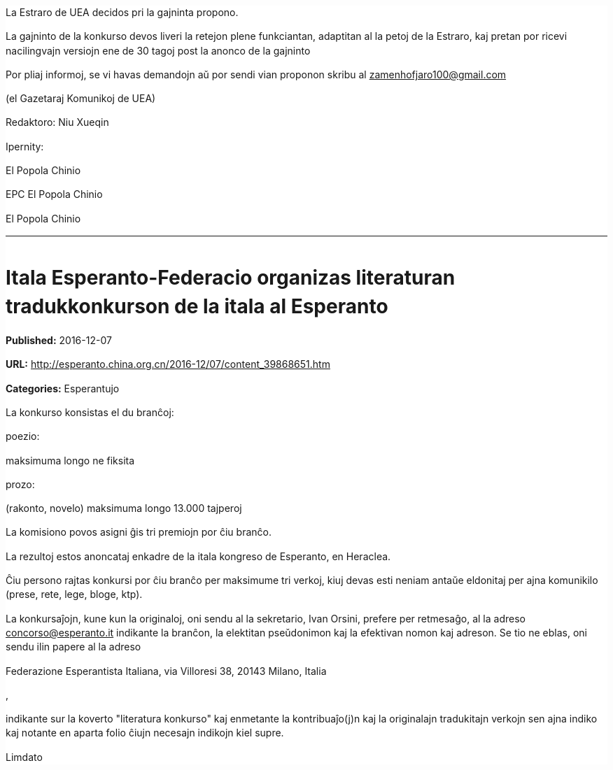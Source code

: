 La Estraro de UEA decidos pri la gajninta propono.

La gajninto de la konkurso devos liveri la retejon plene funkciantan, adaptitan al la petoj de la Estraro, kaj pretan por ricevi nacilingvajn versiojn ene de 30 tagoj post la anonco de la gajninto

Por pliaj informoj, se vi havas demandojn aŭ por sendi vian proponon skribu al zamenhofjaro100@gmail.com

(el Gazetaraj Komunikoj de UEA)

Redaktoro: Niu Xueqin

Ipernity:

El Popola Chinio

EPC El Popola Chinio

El Popola Chinio


---

# Itala Esperanto-Federacio organizas literaturan tradukkonkurson de la itala al Esperanto

**Published:** 2016-12-07

**URL:** http://esperanto.china.org.cn/2016-12/07/content_39868651.htm

**Categories:** Esperantujo

La konkurso konsistas el du branĉoj:

poezio:

maksimuma longo ne fiksita

prozo:

(rakonto, novelo) maksimuma longo 13.000 tajperoj

La komisiono povos asigni ĝis tri premiojn por ĉiu branĉo.

La rezultoj estos anoncataj enkadre de la itala kongreso de Esperanto, en Heraclea.

Ĉiu persono rajtas konkursi por ĉiu branĉo per maksimume tri verkoj, kiuj devas esti neniam antaŭe eldonitaj per ajna komunikilo (prese, rete, lege, bloge, ktp).

La konkursaĵojn, kune kun la originaloj, oni sendu al la sekretario, Ivan Orsini, prefere per retmesaĝo, al la adreso concorso@esperanto.it indikante la branĉon, la elektitan pseŭdonimon kaj la efektivan nomon kaj adreson. Se tio ne eblas, oni sendu ilin papere al la adreso

Federazione Esperantista Italiana, via Villoresi 38, 20143 Milano, Italia

,

indikante sur la koverto "literatura konkurso" kaj enmetante la kontribuaĵo(j)n kaj la originalajn tradukitajn verkojn sen ajna indiko kaj notante en aparta folio ĉiujn necesajn indikojn kiel supre.

Limdato
